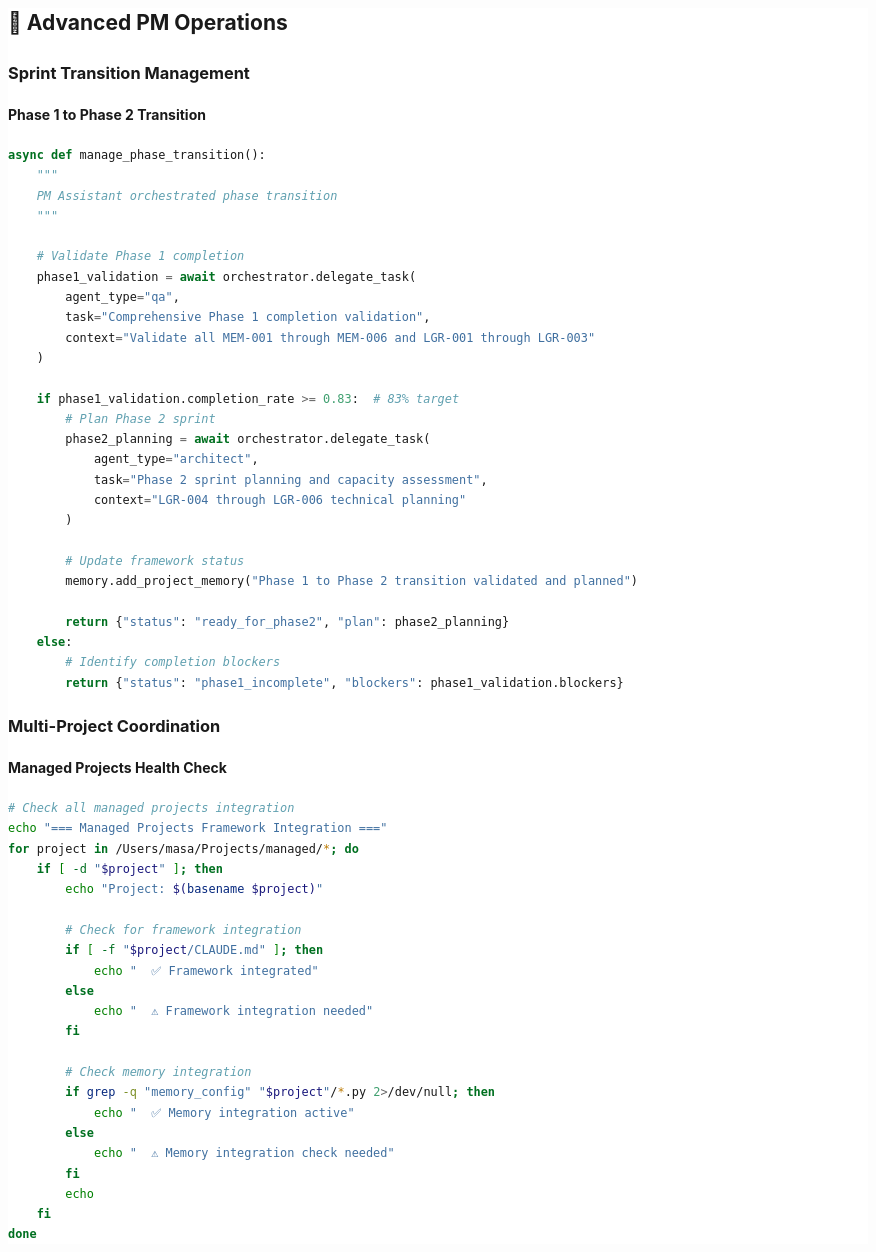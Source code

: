 ## 🚀 Advanced PM Operations

### Sprint Transition Management

#### Phase 1 to Phase 2 Transition
```python
async def manage_phase_transition():
    """
    PM Assistant orchestrated phase transition
    """
    
    # Validate Phase 1 completion
    phase1_validation = await orchestrator.delegate_task(
        agent_type="qa",
        task="Comprehensive Phase 1 completion validation",
        context="Validate all MEM-001 through MEM-006 and LGR-001 through LGR-003"
    )
    
    if phase1_validation.completion_rate >= 0.83:  # 83% target
        # Plan Phase 2 sprint
        phase2_planning = await orchestrator.delegate_task(
            agent_type="architect",
            task="Phase 2 sprint planning and capacity assessment", 
            context="LGR-004 through LGR-006 technical planning"
        )
        
        # Update framework status
        memory.add_project_memory("Phase 1 to Phase 2 transition validated and planned")
        
        return {"status": "ready_for_phase2", "plan": phase2_planning}
    else:
        # Identify completion blockers
        return {"status": "phase1_incomplete", "blockers": phase1_validation.blockers}
```

### Multi-Project Coordination

#### Managed Projects Health Check
```bash
# Check all managed projects integration
echo "=== Managed Projects Framework Integration ==="
for project in /Users/masa/Projects/managed/*; do
    if [ -d "$project" ]; then
        echo "Project: $(basename $project)"
        
        # Check for framework integration
        if [ -f "$project/CLAUDE.md" ]; then
            echo "  ✅ Framework integrated"
        else
            echo "  ⚠️ Framework integration needed"
        fi
        
        # Check memory integration
        if grep -q "memory_config" "$project"/*.py 2>/dev/null; then
            echo "  ✅ Memory integration active"
        else
            echo "  ⚠️ Memory integration check needed"
        fi
        echo
    fi
done
```

